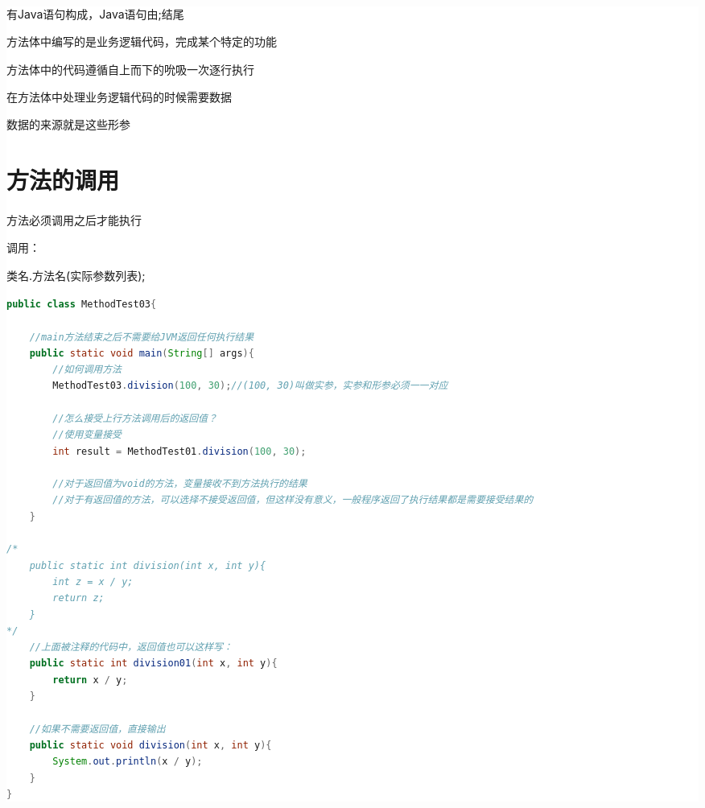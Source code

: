 有Java语句构成，Java语句由;结尾

方法体中编写的是业务逻辑代码，完成某个特定的功能

方法体中的代码遵循自上而下的吮吸一次逐行执行

 

在方法体中处理业务逻辑代码的时候需要数据

数据的来源就是这些形参

 

# 方法的调用

方法必须调用之后才能执行

调用：

类名.方法名(实际参数列表);

```java
public class MethodTest03{
	
	//main方法结束之后不需要给JVM返回任何执行结果
	public static void main(String[] args){
		//如何调用方法
		MethodTest03.division(100, 30);//(100, 30)叫做实参，实参和形参必须一一对应
		
		//怎么接受上行方法调用后的返回值？
		//使用变量接受
		int result = MethodTest01.division(100, 30);

		//对于返回值为void的方法，变量接收不到方法执行的结果
		//对于有返回值的方法，可以选择不接受返回值，但这样没有意义，一般程序返回了执行结果都是需要接受结果的
	}

/*
	public static int division(int x, int y){
		int z = x / y;
		return z;
	}
*/
	//上面被注释的代码中，返回值也可以这样写：
	public static int division01(int x, int y){
		return x / y;
	}

	//如果不需要返回值，直接输出
	public static void division(int x, int y){
		System.out.println(x / y);
	}
}
```
